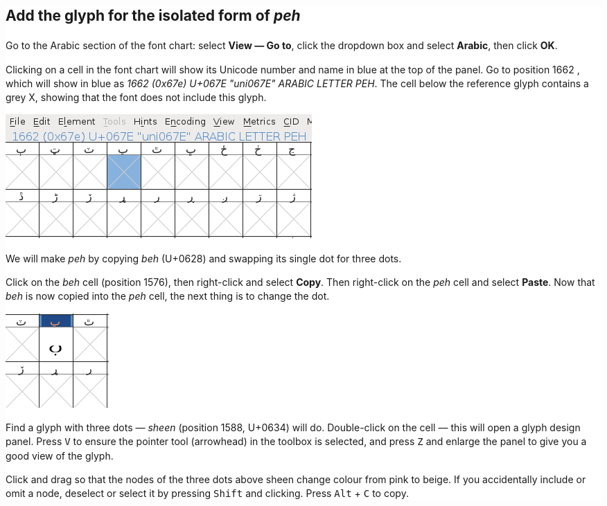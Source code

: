 
## Add the glyph for the isolated form of *peh*

Go to the Arabic section of the font chart: select **View &mdash; Go to**, click the dropdown box and select **Arabic**, then click **OK**.

Clicking on a cell in the font chart will show its Unicode number and name in blue at the top of the panel. Go to position 1662 , which will show in blue as *1662 (0x67e) U+067E "uni067E" ARABIC LETTER PEH*. The cell below the reference glyph contains a grey X, showing that the font does not include this glyph.

<img src="images/peh_blank.png" />

We will make *peh* by copying *beh* (U+0628) and swapping its single dot for three dots.

Click on the *beh* cell (position 1576), then right-click and select **Copy**. Then right-click on the *peh* cell and select **Paste**. Now that *beh* is now copied into the *peh* cell, the next thing is to change the dot.

<img src="images/peh_with_beh.png" />

Find a glyph with three dots &mdash; *sheen* (position 1588, U+0634) will do. Double-click on the cell &mdash; this will open a glyph design panel. Press <kbd>V</kbd> to ensure the pointer tool (arrowhead) in the toolbox is selected, and press <kbd>Z</kbd> and enlarge the panel to give you a good view of the glyph.

Click and drag so that the nodes of the three dots above sheen change colour from pink to beige. If you accidentally include or omit a node, deselect or select it by pressing <kbd>Shift</kbd> and clicking. Press <kbd>Alt</kbd> + <kbd>C</kbd> to copy.

